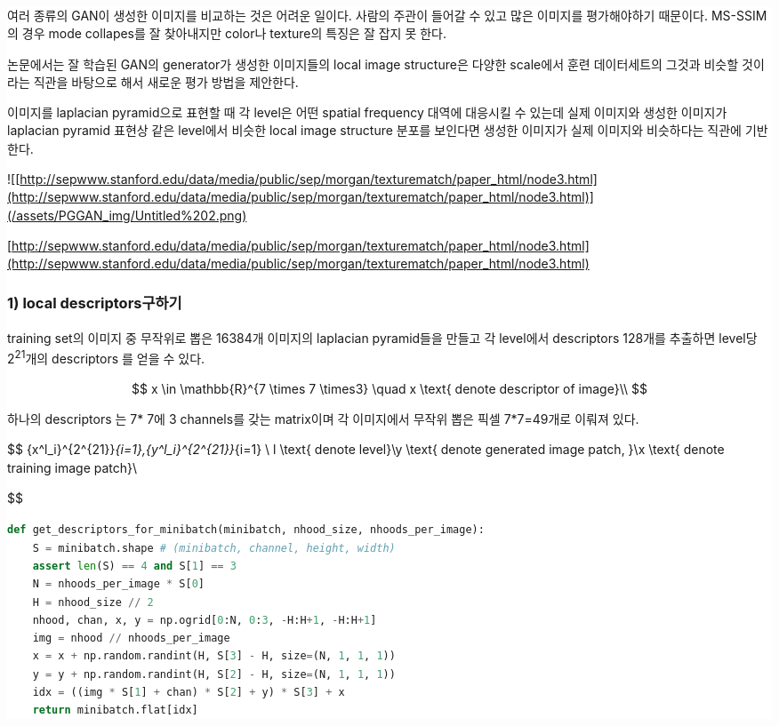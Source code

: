 여러 종류의 GAN이 생성한 이미지를 비교하는 것은 어려운 일이다. 사람의 주관이 들어갈 수 있고 많은 이미지를 평가해야하기 때문이다. MS-SSIM의 경우 mode collapes를 잘 찾아내지만 color나 texture의 특징은 잘 잡지 못 한다.  

논문에서는 잘 학습된 GAN의 generator가 생성한 이미지들의 local image structure은 다양한 scale에서 훈련 데이터세트의 그것과 비슷할 것이라는 직관을 바탕으로 해서 새로운 평가 방법을 제안한다. 

이미지를 laplacian pyramid으로 표현할 때 각 level은 어떤 spatial frequency 대역에 대응시킬 수 있는데 실제 이미지와 생성한 이미지가 laplacian pyramid 표현상 같은 level에서 비슷한 local image structure 분포를 보인다면 생성한 이미지가 실제 이미지와 비슷하다는 직관에 기반한다. 

![[http://sepwww.stanford.edu/data/media/public/sep/morgan/texturematch/paper_html/node3.html](http://sepwww.stanford.edu/data/media/public/sep/morgan/texturematch/paper_html/node3.html)](/assets/PGGAN_img/Untitled%202.png)

[http://sepwww.stanford.edu/data/media/public/sep/morgan/texturematch/paper_html/node3.html](http://sepwww.stanford.edu/data/media/public/sep/morgan/texturematch/paper_html/node3.html)

### 1) local descriptors구하기

training set의 이미지 중 무작위로 뽑은 16384개 이미지의 laplacian pyramid들을 만들고 각 level에서 descriptors 128개를 추출하면 level당 $2^{21}$개의 descriptors 를 얻을 수 있다. 

$$
x \in \mathbb{R}^{7 \times 7 \times3} \quad x \text{ denote descriptor of image}\\
$$

하나의 descriptors 는 7* 7에 3 channels를 갖는 matrix이며 각 이미지에서 무작위 뽑은 픽셀 7*7=49개로 이뤄져 있다. 

$$
\{x^l_i\}^{2^{21}}_{i=1},\{y^l_i\}^{2^{21}}_{i=1} \\ l \text{ denote level}\\y \text{ denote generated image patch, }\\x \text{ denote training image patch}\\

$$

```python
def get_descriptors_for_minibatch(minibatch, nhood_size, nhoods_per_image):
    S = minibatch.shape # (minibatch, channel, height, width)
    assert len(S) == 4 and S[1] == 3
    N = nhoods_per_image * S[0]
    H = nhood_size // 2
    nhood, chan, x, y = np.ogrid[0:N, 0:3, -H:H+1, -H:H+1]
    img = nhood // nhoods_per_image
    x = x + np.random.randint(H, S[3] - H, size=(N, 1, 1, 1))
    y = y + np.random.randint(H, S[2] - H, size=(N, 1, 1, 1))
    idx = ((img * S[1] + chan) * S[2] + y) * S[3] + x
    return minibatch.flat[idx]
```
